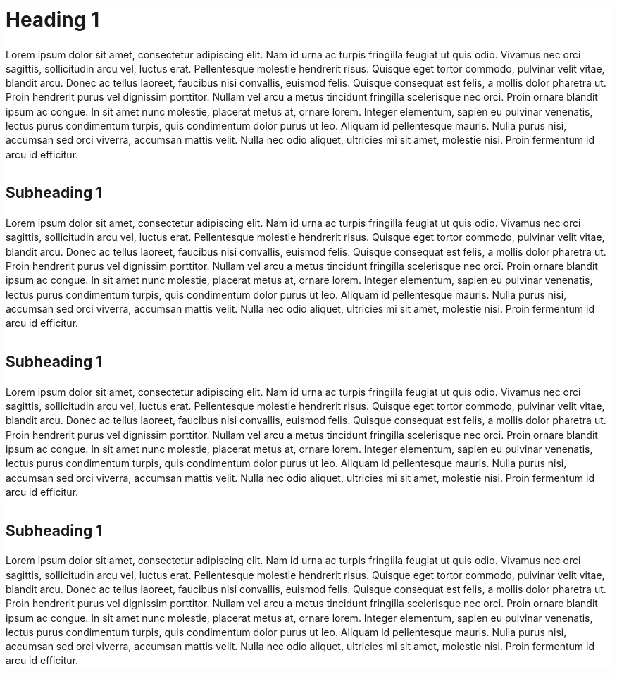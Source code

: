 # Heading 1

Lorem ipsum dolor sit amet, consectetur adipiscing elit. Nam id urna ac turpis fringilla feugiat ut quis odio. Vivamus nec orci sagittis, sollicitudin arcu vel, luctus erat. Pellentesque molestie hendrerit risus. Quisque eget tortor commodo, pulvinar velit vitae, blandit arcu. Donec ac tellus laoreet, faucibus nisi convallis, euismod felis. Quisque consequat est felis, a mollis dolor pharetra ut. Proin hendrerit purus vel dignissim porttitor. Nullam vel arcu a metus tincidunt fringilla scelerisque nec orci. Proin ornare blandit ipsum ac congue. In sit amet nunc molestie, placerat metus at, ornare lorem. Integer elementum, sapien eu pulvinar venenatis, lectus purus condimentum turpis, quis condimentum dolor purus ut leo. Aliquam id pellentesque mauris. Nulla purus nisi, accumsan sed orci viverra, accumsan mattis velit. Nulla nec odio aliquet, ultricies mi sit amet, molestie nisi. Proin fermentum id arcu id efficitur.

## Subheading 1

Lorem ipsum dolor sit amet, consectetur adipiscing elit. Nam id urna ac turpis fringilla feugiat ut quis odio. Vivamus nec orci sagittis, sollicitudin arcu vel, luctus erat. Pellentesque molestie hendrerit risus. Quisque eget tortor commodo, pulvinar velit vitae, blandit arcu. Donec ac tellus laoreet, faucibus nisi convallis, euismod felis. Quisque consequat est felis, a mollis dolor pharetra ut. Proin hendrerit purus vel dignissim porttitor. Nullam vel arcu a metus tincidunt fringilla scelerisque nec orci. Proin ornare blandit ipsum ac congue. In sit amet nunc molestie, placerat metus at, ornare lorem. Integer elementum, sapien eu pulvinar venenatis, lectus purus condimentum turpis, quis condimentum dolor purus ut leo. Aliquam id pellentesque mauris. Nulla purus nisi, accumsan sed orci viverra, accumsan mattis velit. Nulla nec odio aliquet, ultricies mi sit amet, molestie nisi. Proin fermentum id arcu id efficitur.

## Subheading 1

Lorem ipsum dolor sit amet, consectetur adipiscing elit. Nam id urna ac turpis fringilla feugiat ut quis odio. Vivamus nec orci sagittis, sollicitudin arcu vel, luctus erat. Pellentesque molestie hendrerit risus. Quisque eget tortor commodo, pulvinar velit vitae, blandit arcu. Donec ac tellus laoreet, faucibus nisi convallis, euismod felis. Quisque consequat est felis, a mollis dolor pharetra ut. Proin hendrerit purus vel dignissim porttitor. Nullam vel arcu a metus tincidunt fringilla scelerisque nec orci. Proin ornare blandit ipsum ac congue. In sit amet nunc molestie, placerat metus at, ornare lorem. Integer elementum, sapien eu pulvinar venenatis, lectus purus condimentum turpis, quis condimentum dolor purus ut leo. Aliquam id pellentesque mauris. Nulla purus nisi, accumsan sed orci viverra, accumsan mattis velit. Nulla nec odio aliquet, ultricies mi sit amet, molestie nisi. Proin fermentum id arcu id efficitur.

## Subheading 1

Lorem ipsum dolor sit amet, consectetur adipiscing elit. Nam id urna ac turpis fringilla feugiat ut quis odio. Vivamus nec orci sagittis, sollicitudin arcu vel, luctus erat. Pellentesque molestie hendrerit risus. Quisque eget tortor commodo, pulvinar velit vitae, blandit arcu. Donec ac tellus laoreet, faucibus nisi convallis, euismod felis. Quisque consequat est felis, a mollis dolor pharetra ut. Proin hendrerit purus vel dignissim porttitor. Nullam vel arcu a metus tincidunt fringilla scelerisque nec orci. Proin ornare blandit ipsum ac congue. In sit amet nunc molestie, placerat metus at, ornare lorem. Integer elementum, sapien eu pulvinar venenatis, lectus purus condimentum turpis, quis condimentum dolor purus ut leo. Aliquam id pellentesque mauris. Nulla purus nisi, accumsan sed orci viverra, accumsan mattis velit. Nulla nec odio aliquet, ultricies mi sit amet, molestie nisi. Proin fermentum id arcu id efficitur.
